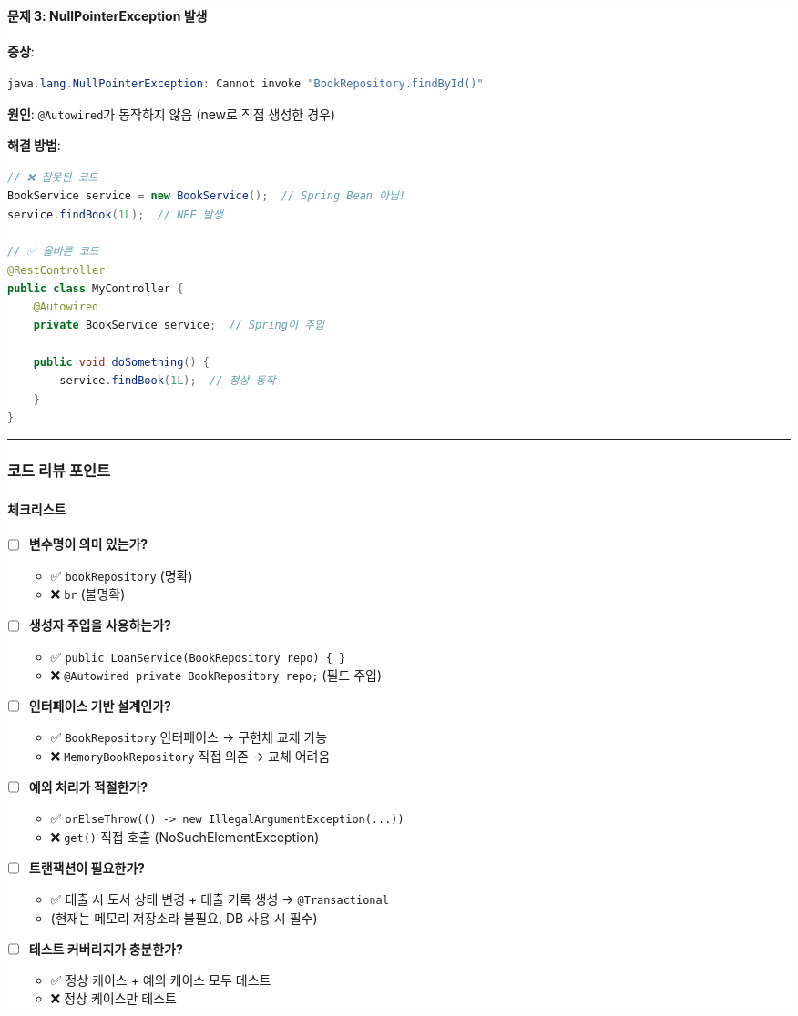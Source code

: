 
#### 문제 3: NullPointerException 발생

**증상**:
```java
java.lang.NullPointerException: Cannot invoke "BookRepository.findById()"
```

**원인**: `@Autowired`가 동작하지 않음 (new로 직접 생성한 경우)

**해결 방법**:
```java
// ❌ 잘못된 코드
BookService service = new BookService();  // Spring Bean 아님!
service.findBook(1L);  // NPE 발생

// ✅ 올바른 코드
@RestController
public class MyController {
    @Autowired
    private BookService service;  // Spring이 주입

    public void doSomething() {
        service.findBook(1L);  // 정상 동작
    }
}
```

---

### 코드 리뷰 포인트

#### 체크리스트

- [ ] **변수명이 의미 있는가?**
  - ✅ `bookRepository` (명확)
  - ❌ `br` (불명확)

- [ ] **생성자 주입을 사용하는가?**
  - ✅ `public LoanService(BookRepository repo) { }`
  - ❌ `@Autowired private BookRepository repo;` (필드 주입)

- [ ] **인터페이스 기반 설계인가?**
  - ✅ `BookRepository` 인터페이스 → 구현체 교체 가능
  - ❌ `MemoryBookRepository` 직접 의존 → 교체 어려움

- [ ] **예외 처리가 적절한가?**
  - ✅ `orElseThrow(() -> new IllegalArgumentException(...))`
  - ❌ `get()` 직접 호출 (NoSuchElementException)

- [ ] **트랜잭션이 필요한가?**
  - ✅ 대출 시 도서 상태 변경 + 대출 기록 생성 → `@Transactional`
  - (현재는 메모리 저장소라 불필요, DB 사용 시 필수)

- [ ] **테스트 커버리지가 충분한가?**
  - ✅ 정상 케이스 + 예외 케이스 모두 테스트
  - ❌ 정상 케이스만 테스트
